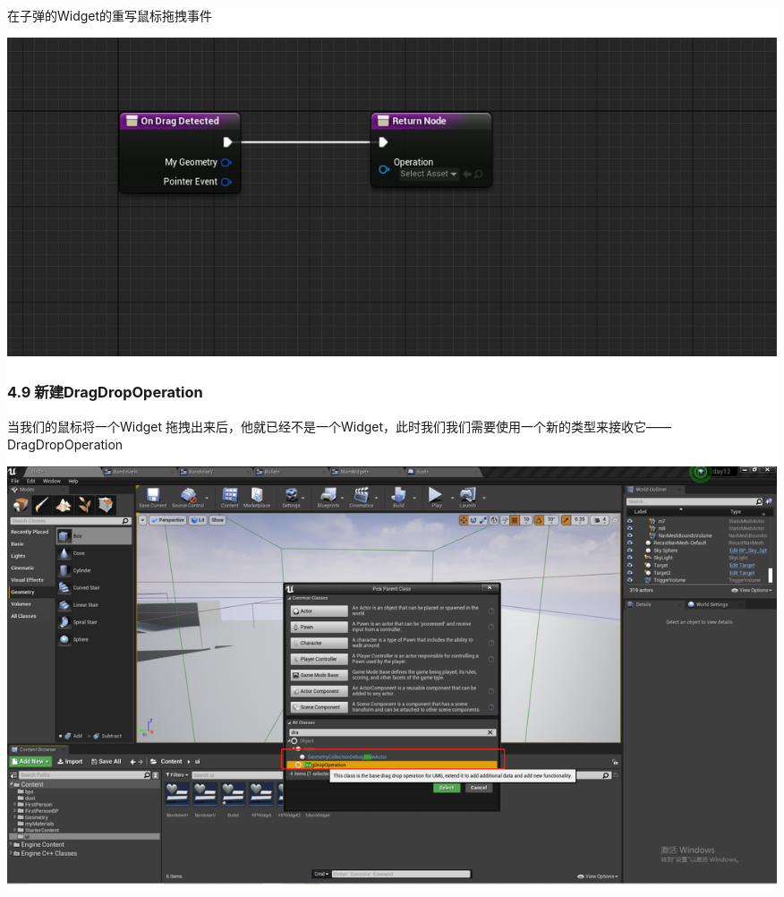在子弹的Widget的重写鼠标拖拽事件

![image-20200519190729485](../images/image-20200519190729485.png)



### 4.9 新建DragDropOperation

当我们的鼠标将一个Widget 拖拽出来后，他就已经不是一个Widget，此时我们我们需要使用一个新的类型来接收它——DragDropOperation

![image-20200519191018530](../images/image-20200519191018530.png)

